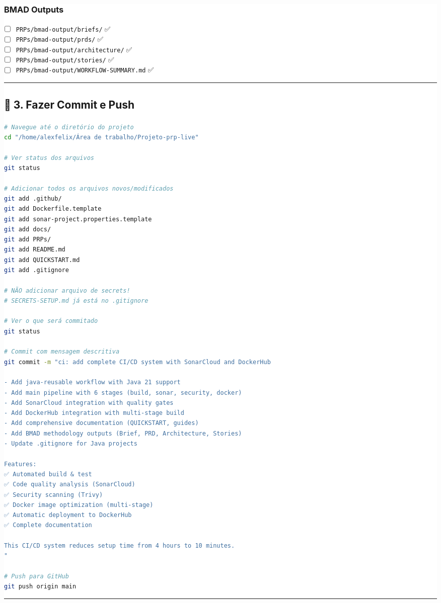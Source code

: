 ### BMAD Outputs
- [ ] `PRPs/bmad-output/briefs/` ✅
- [ ] `PRPs/bmad-output/prds/` ✅
- [ ] `PRPs/bmad-output/architecture/` ✅
- [ ] `PRPs/bmad-output/stories/` ✅
- [ ] `PRPs/bmad-output/WORKFLOW-SUMMARY.md` ✅

---

## 🚀 3. Fazer Commit e Push

```bash
# Navegue até o diretório do projeto
cd "/home/alexfelix/Área de trabalho/Projeto-prp-live"

# Ver status dos arquivos
git status

# Adicionar todos os arquivos novos/modificados
git add .github/
git add Dockerfile.template
git add sonar-project.properties.template
git add docs/
git add PRPs/
git add README.md
git add QUICKSTART.md
git add .gitignore

# NÃO adicionar arquivo de secrets!
# SECRETS-SETUP.md já está no .gitignore

# Ver o que será commitado
git status

# Commit com mensagem descritiva
git commit -m "ci: add complete CI/CD system with SonarCloud and DockerHub

- Add java-reusable workflow with Java 21 support
- Add main pipeline with 6 stages (build, sonar, security, docker)
- Add SonarCloud integration with quality gates
- Add DockerHub integration with multi-stage build
- Add comprehensive documentation (QUICKSTART, guides)
- Add BMAD methodology outputs (Brief, PRD, Architecture, Stories)
- Update .gitignore for Java projects

Features:
✅ Automated build & test
✅ Code quality analysis (SonarCloud)
✅ Security scanning (Trivy)
✅ Docker image optimization (multi-stage)
✅ Automatic deployment to DockerHub
✅ Complete documentation

This CI/CD system reduces setup time from 4 hours to 10 minutes.
"

# Push para GitHub
git push origin main
```

---